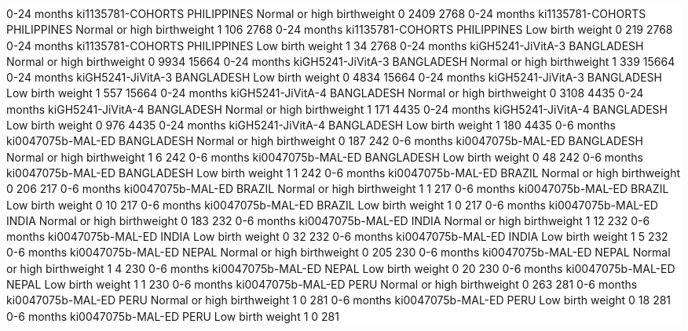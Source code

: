 0-24 months   ki1135781-COHORTS          PHILIPPINES                    Normal or high birthweight            0     2409    2768
0-24 months   ki1135781-COHORTS          PHILIPPINES                    Normal or high birthweight            1      106    2768
0-24 months   ki1135781-COHORTS          PHILIPPINES                    Low birth weight                      0      219    2768
0-24 months   ki1135781-COHORTS          PHILIPPINES                    Low birth weight                      1       34    2768
0-24 months   kiGH5241-JiVitA-3          BANGLADESH                     Normal or high birthweight            0     9934   15664
0-24 months   kiGH5241-JiVitA-3          BANGLADESH                     Normal or high birthweight            1      339   15664
0-24 months   kiGH5241-JiVitA-3          BANGLADESH                     Low birth weight                      0     4834   15664
0-24 months   kiGH5241-JiVitA-3          BANGLADESH                     Low birth weight                      1      557   15664
0-24 months   kiGH5241-JiVitA-4          BANGLADESH                     Normal or high birthweight            0     3108    4435
0-24 months   kiGH5241-JiVitA-4          BANGLADESH                     Normal or high birthweight            1      171    4435
0-24 months   kiGH5241-JiVitA-4          BANGLADESH                     Low birth weight                      0      976    4435
0-24 months   kiGH5241-JiVitA-4          BANGLADESH                     Low birth weight                      1      180    4435
0-6 months    ki0047075b-MAL-ED          BANGLADESH                     Normal or high birthweight            0      187     242
0-6 months    ki0047075b-MAL-ED          BANGLADESH                     Normal or high birthweight            1        6     242
0-6 months    ki0047075b-MAL-ED          BANGLADESH                     Low birth weight                      0       48     242
0-6 months    ki0047075b-MAL-ED          BANGLADESH                     Low birth weight                      1        1     242
0-6 months    ki0047075b-MAL-ED          BRAZIL                         Normal or high birthweight            0      206     217
0-6 months    ki0047075b-MAL-ED          BRAZIL                         Normal or high birthweight            1        1     217
0-6 months    ki0047075b-MAL-ED          BRAZIL                         Low birth weight                      0       10     217
0-6 months    ki0047075b-MAL-ED          BRAZIL                         Low birth weight                      1        0     217
0-6 months    ki0047075b-MAL-ED          INDIA                          Normal or high birthweight            0      183     232
0-6 months    ki0047075b-MAL-ED          INDIA                          Normal or high birthweight            1       12     232
0-6 months    ki0047075b-MAL-ED          INDIA                          Low birth weight                      0       32     232
0-6 months    ki0047075b-MAL-ED          INDIA                          Low birth weight                      1        5     232
0-6 months    ki0047075b-MAL-ED          NEPAL                          Normal or high birthweight            0      205     230
0-6 months    ki0047075b-MAL-ED          NEPAL                          Normal or high birthweight            1        4     230
0-6 months    ki0047075b-MAL-ED          NEPAL                          Low birth weight                      0       20     230
0-6 months    ki0047075b-MAL-ED          NEPAL                          Low birth weight                      1        1     230
0-6 months    ki0047075b-MAL-ED          PERU                           Normal or high birthweight            0      263     281
0-6 months    ki0047075b-MAL-ED          PERU                           Normal or high birthweight            1        0     281
0-6 months    ki0047075b-MAL-ED          PERU                           Low birth weight                      0       18     281
0-6 months    ki0047075b-MAL-ED          PERU                           Low birth weight                      1        0     281